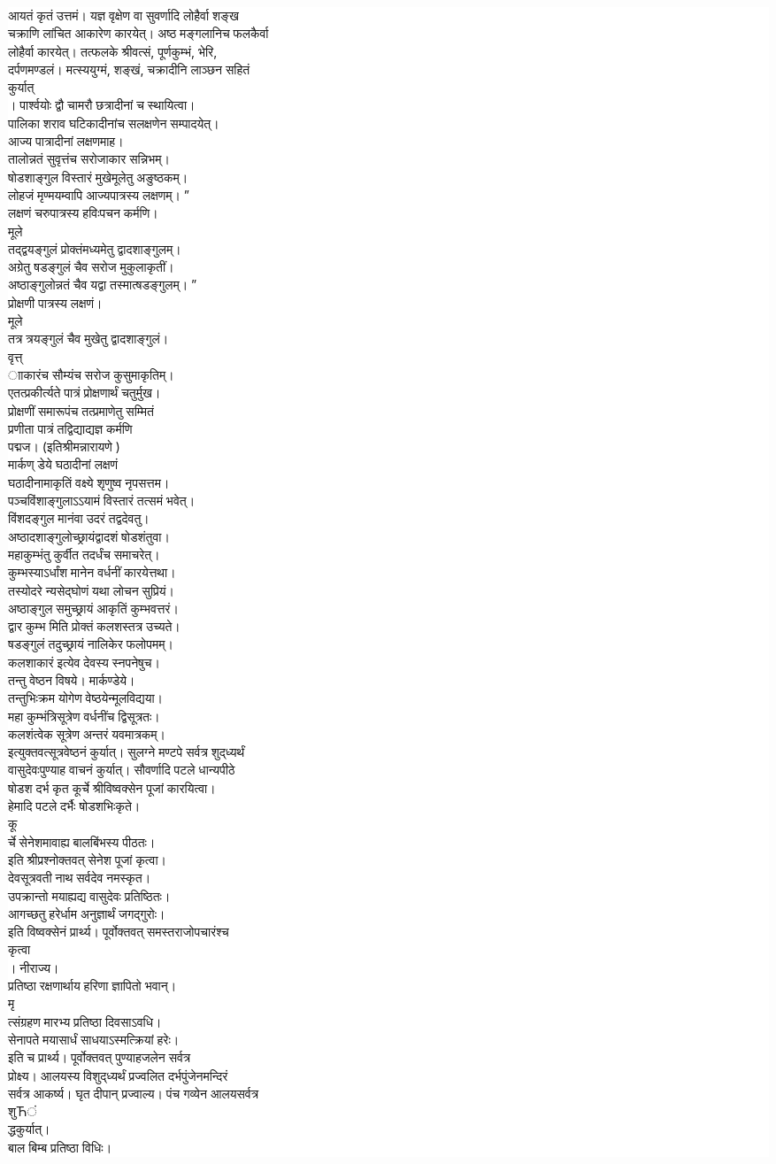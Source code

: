 आयतं कृतं उत्तमं। यज्ञ वृक्षेण वा सुवर्णादि लोहैर्वा शङ्ख  
चक्राणि लांचित आकारेण कारयेत्‌। अष्ठ मङ्गलानिच फलकैर्वा  
लोहैर्वा कारयेत्‌। तत्फलके श्रीवत्सं, पूर्णकुम्भं, भेरि,  
दर्पणमण्डलं। मत्स्ययुग्मं, शङ्खं, चक्रादीनि लाञ्छन सहितं  
कुर्यात्‌  
। पार्श्वयोः द्वौ चामरौ छत्रादीनां च स्थायित्वा।  
पालिका शराव घटिकादीनांच सलक्षणेन सम्पादयेत्‌।  
आज्य पात्रादीनां लक्षणमाह।  
तालोन्नतं सुवृत्तंच सरोजाकार सन्निभम्‌।  
षोडशाङ्गुल विस्तारं मुखेमूलेतु अङुष्ठकम्‌।  
लोहजं मृण्मयम्वापि आज्यपात्रस्य लक्षणम्‌। ”  
लक्षणं चरुपात्रस्य हविःपचन कर्मणि।  
मूले  
तद्‌द्वयङ्गुलं प्रोक्तंमध्यमेतु द्वादशाङ्गुलम्‌।  
अग्रेतु षडङ्गुलं चैव सरोज मुकुलाकृतीं।  
अष्ठाङ्गुलोन्नतं चैव यद्वा तस्मात्षडङ्गुलम्‌। ”  
प्रोक्षणी पात्रस्य लक्षणं।  
मूले  
तत्र त्रयङ्गुलं चैव मुखेतु द्वादशाङ्गुलं।  
वृत्त्  
ााकारंच सौम्यंच सरोज कुसुमाकृतिम्‌।  
एतत्प्रकीर्त्यते पात्रं प्रोक्षणार्थं चतुर्मुख।  
प्रोक्षणीं समारूपंच तत्प्रमाणेतु सम्मितं  
प्रणीता पात्रं तद्विद्याद्यज्ञ कर्मणि  
पद्मज। (इतिश्रीमन्नारायणे )  
मार्कण् डेये घठादीनां लक्षणं  
घठादीनामाकृतिं वक्ष्ये शृणुष्व नृपसत्तम।  
पञ्चविंशाङ्गुलाऽऽयामं विस्तारं तत्समं भवेत्‌।  
विंशदङ्गुल मानंवा उदरं तद्वदेवतु।  
अष्ठादशाङ्गुलोच्छ्रायंद्वादशं षोडशंतुवा।  
महाकुम्भंतु कुर्वीत तदर्धंच समाचरेत्‌।  
कुम्भस्याऽर्धांश मानेन वर्धनीं कारयेत्तथा।  
तस्योदरे न्यसेद्घोणं यथा लोचन सुप्रियं।  
अष्ठाङ्गुल समुच्छ्रायं आकृतिं कुम्भवत्तरं।  
द्वार कुम्भ मिति प्रोक्तं कलशस्तत्र उच्यते।  
षडङ्गुलं तदुच्छ्रायं नालिकेर फलोपमम्‌।  
कलशाकारं इत्येव देवस्य स्नपनेषुच।  
तन्तु वेष्ठन विषये। मार्कण्डेये।  
तन्तुभिःक्रम योगेण वेष्ठयेन्मूलविद्यया।  
महा कुम्भंत्रिसूत्रेण वर्धनींच द्विसूत्रतः।  
कलशंत्वेक सूत्रेण अन्तरं यवमात्रकम्‌।  
इत्युक्तवत्सूत्रवेष्ठनं कुर्यात्‌। सुलग्ने मण्टपे सर्वत्र शुद्‌ध्यर्थं  
वासुदेवःपुण्याह वाचनं कुर्यात्‌। सौवर्णादि पटले धान्यपीठे  
षोडश दर्भ कृत कूर्चे श्रीविष्वक्सेन पूजां कारयित्वा।  
हेमादि पटले दर्भैः षोडशभिःकृते।  
कू  
र्चे सेनेशमावाह्य बालबिंभस्य पीठतः।  
इति श्रीप्रश्नोक्तवत्‌ सेनेश पूजां कृत्वा।  
देवसूत्रवती नाथ सर्वदेव नमस्कृत।  
उपक्रान्तो मयाह्यद्य वासुदेवः प्रतिष्ठितः।  
आगच्छतु हरेर्धाम अनुज्ञार्थं जगद्गुरोः।  
इति विष्वक्सेनं प्रार्थ्य। पूर्वोक्तवत्‌ समस्तराजोपचारंश्च  
कृत्वा  
। नीराज्य।  
प्रतिष्ठा रक्षणार्थाय हरिणा ज्ञापितो भवान्‌।  
मृ  
त्संग्रहण मारभ्य प्रतिष्ठा दिवसाऽवधि।  
सेनापते मयासार्धं साधयाऽस्मत्क्रियां हरेः।  
इति च प्रार्थ्य। पूर्वोक्तवत्‌ पुण्याहजलेन सर्वत्र  
प्रोक्ष्य। आलयस्य विशुद्‌ध्यर्थं प्रज्वलित दर्भपुंजेनमन्दिरं  
सर्वत्र आकर्ष्य। घृत दीपान्‌ प्रज्वाल्य। पंच गव्येन आलयसर्वत्र  
शुЋं  
द्धकुर्यात्‌।  
बाल बिम्ब प्रतिष्ठा विधिः।  